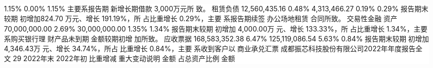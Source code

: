 1.15%
0.00%
1.15%
主要系报告期
新增长期借款
3,000万元所
致。
租赁负债
12,560,435.16
0.48%
4,313,466.27
0.19%
0.29%
报告期末较期
初增加824.70
万元、增长
191.19%，所
占比重增长
0.29%，主要
系报告期续签
办公场地租赁
合同所致。
交易性金融
资产
70,000,000.00
2.69%
30,000,000.00
1.35%
1.34%
报告期末较期
初增加
4,000.00万
元、增长
133.33%，所
占比重增长
1.34%，主要
系购买银行理
财产品未到期
金额较期初增
加所致。
应收票据
168,583,352.38
6.47%
125,119,086.54
5.63%
0.84%
报告期末较期
初增加
4,346.43万
元、增长
34.74%，所占
比重增长
0.84%，主要
系收到客户以
商业承兑汇票
成都振芯科技股份有限公司2022年年度报告全文
29
2022年末
2022年初
比重增减
重大变动说明
金额
占总资产比例
金额